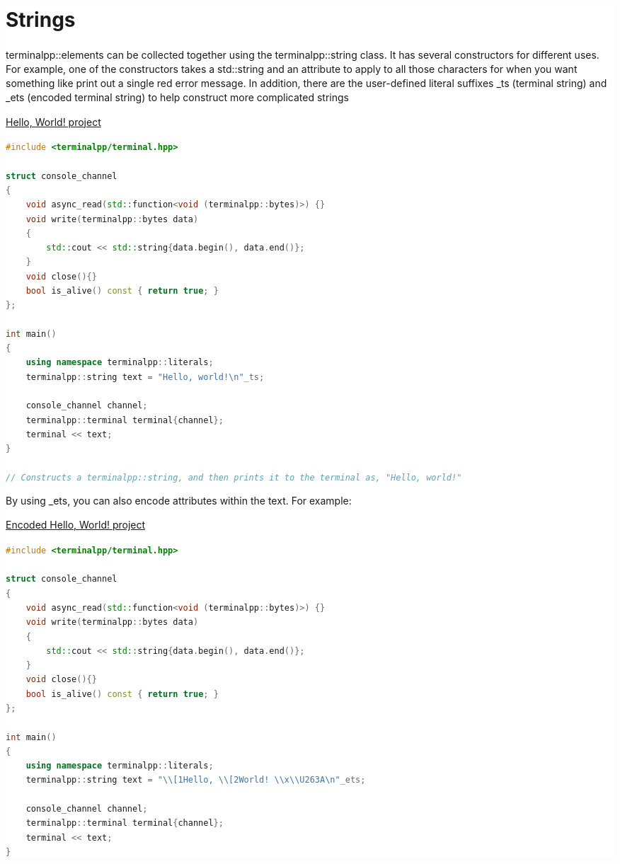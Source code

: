 # Strings

terminalpp::elements can be collected together using the terminalpp::string class.  It has several constructors for different uses.  For example, one of the constructors takes a std::string and an attribute to apply to all those characters for when you want something like print out a single red error message.  In addition, there are the user-defined literal suffixes _ts (terminal string) and _ets (encoded terminal string) to help construct more complicated strings

[Hello, World! project](examples/hello_world)
```cpp
#include <terminalpp/terminal.hpp>

struct console_channel
{
    void async_read(std::function<void (terminalpp::bytes)>) {}
    void write(terminalpp::bytes data) 
    {
        std::cout << std::string{data.begin(), data.end()};
    }
    void close(){}
    bool is_alive() const { return true; }
};

int main()
{
    using namespace terminalpp::literals;
    terminalpp::string text = "Hello, world!\n"_ts;

    console_channel channel;
    terminalpp::terminal terminal{channel};
    terminal << text;
}

// Constructs a terminalpp::string, and then prints it to the terminal as, "Hello, world!"
```

By using _ets, you can also encode attributes within the text.  For example:

[Encoded Hello, World! project](examples/encoded_hello_world)
```cpp
#include <terminalpp/terminal.hpp>

struct console_channel
{
    void async_read(std::function<void (terminalpp::bytes)>) {}
    void write(terminalpp::bytes data) 
    {
        std::cout << std::string{data.begin(), data.end()};
    }
    void close(){}
    bool is_alive() const { return true; }
};

int main()
{
    using namespace terminalpp::literals;
    terminalpp::string text = "\\[1Hello, \\[2World! \\x\\U263A\n"_ets;

    console_channel channel;
    terminalpp::terminal terminal{channel};
    terminal << text;
}
```
